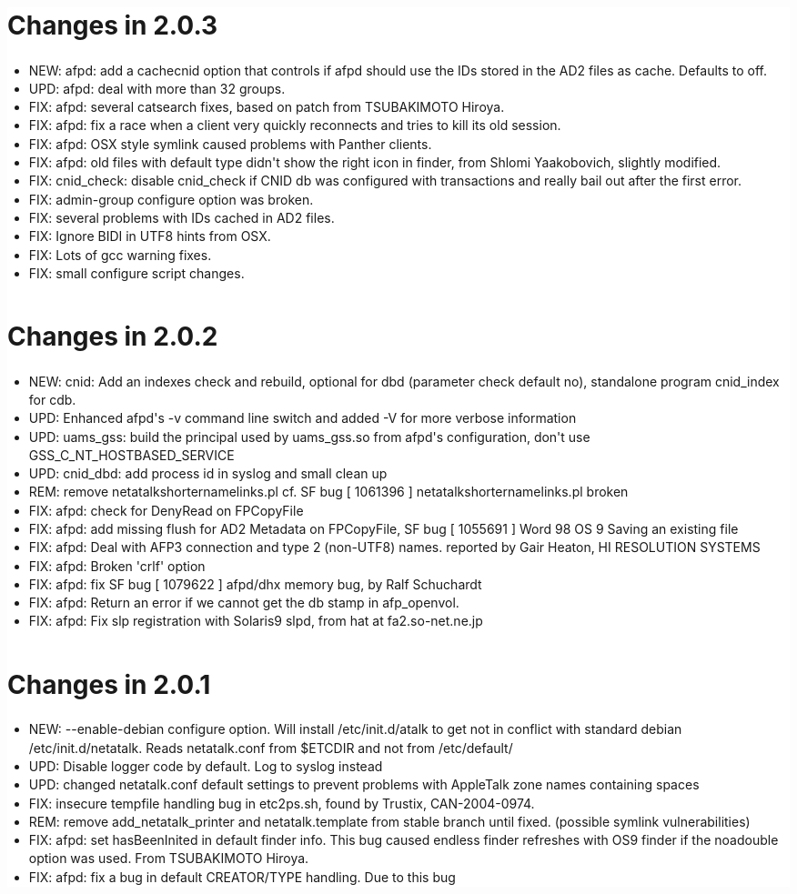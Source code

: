 Changes in 2.0.3
================

* NEW: afpd: add a cachecnid option that controls if afpd should
       use the IDs stored in the AD2 files as cache. Defaults
       to off.
* UPD: afpd: deal with more than 32 groups.
* FIX: afpd: several catsearch fixes, based on patch from
       TSUBAKIMOTO Hiroya.
* FIX: afpd: fix a race when a client very quickly reconnects and
       tries to kill its old session.
* FIX: afpd: OSX style symlink caused problems with Panther clients.
* FIX: afpd: old files with default type didn't show the right icon
       in finder, from Shlomi Yaakobovich, slightly modified.
* FIX: cnid_check: disable cnid_check if CNID db was configured with
       transactions and really bail out after the first error.
* FIX: admin-group configure option was broken.
* FIX: several problems with IDs cached in AD2 files.
* FIX: Ignore BIDI in UTF8 hints from OSX.
* FIX: Lots of gcc warning fixes.
* FIX: small configure script changes.


Changes in 2.0.2
================

* NEW: cnid: Add an indexes check and rebuild, optional for dbd
       (parameter check default no), standalone program cnid_index for
       cdb.
* UPD: Enhanced afpd's -v command line switch and added -V for more
       verbose information
* UPD: uams_gss: build the principal used by uams_gss.so from afpd's
       configuration, don't use GSS_C_NT_HOSTBASED_SERVICE
* UPD: cnid_dbd: add process id in syslog and small clean up
* REM: remove netatalkshorternamelinks.pl cf. SF bug [ 1061396 ]
       netatalkshorternamelinks.pl broken
* FIX: afpd: check for DenyRead on FPCopyFile
* FIX: afpd: add missing flush for AD2 Metadata on FPCopyFile, SF bug
       [ 1055691 ] Word 98 OS 9 Saving an existing file
* FIX: afpd: Deal with AFP3 connection and type 2 (non-UTF8) names.
       reported by Gair Heaton, HI RESOLUTION SYSTEMS
* FIX: afpd: Broken 'crlf' option
* FIX: afpd: fix SF bug [ 1079622 ] afpd/dhx memory bug,
       by Ralf Schuchardt
* FIX: afpd: Return an error if we cannot get the db stamp in
       afp_openvol.
* FIX: afpd: Fix slp registration with Solaris9 slpd, from
       hat at fa2.so-net.ne.jp


Changes in 2.0.1
================

* NEW: --enable-debian configure option. Will install /etc/init.d/atalk
       to get not in conflict with standard debian /etc/init.d/netatalk.
       Reads netatalk.conf from $ETCDIR and not from /etc/default/
* UPD: Disable logger code by default. Log to syslog instead
* UPD: changed netatalk.conf default settings to prevent problems with
       AppleTalk zone names containing spaces
* FIX: insecure tempfile handling bug in etc2ps.sh,
       found by Trustix, CAN-2004-0974.
* REM: remove add_netatalk_printer and netatalk.template from stable
       branch until fixed. (possible symlink vulnerabilities)
* FIX: afpd: set hasBeenInited in default finder info. This bug caused
       endless finder refreshes with OS9 finder if the noadouble option
       was used. From TSUBAKIMOTO Hiroya.
* FIX: afpd: fix a bug in default CREATOR/TYPE handling. Due to this bug